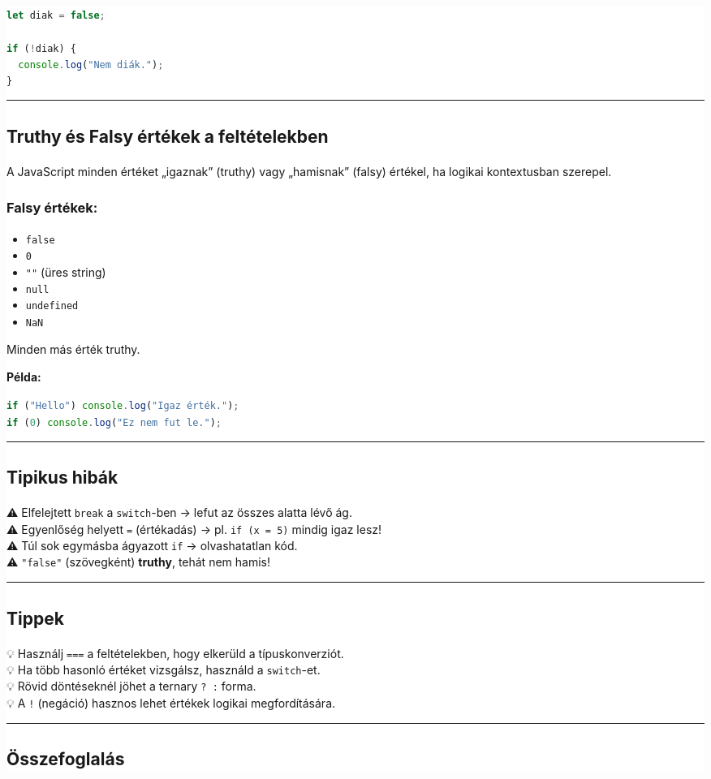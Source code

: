 ```js
let diak = false;

if (!diak) {
  console.log("Nem diák.");
}
```

---

## Truthy és Falsy értékek a feltételekben

A JavaScript minden értéket „igaznak” (truthy) vagy „hamisnak” (falsy) értékel, ha logikai kontextusban szerepel.

### Falsy értékek:
- `false`
- `0`
- `""` (üres string)
- `null`
- `undefined`
- `NaN`

Minden más érték truthy.

**Példa:**
```js
if ("Hello") console.log("Igaz érték.");
if (0) console.log("Ez nem fut le.");
```

---

## Tipikus hibák

⚠️ Elfelejtett `break` a `switch`-ben → lefut az összes alatta lévő ág.  
⚠️ Egyenlőség helyett `=` (értékadás) → pl. `if (x = 5)` mindig igaz lesz!  
⚠️ Túl sok egymásba ágyazott `if` → olvashatatlan kód.  
⚠️ `"false"` (szövegként) **truthy**, tehát nem hamis!

---

## Tippek

💡 Használj `===` a feltételekben, hogy elkerüld a típuskonverziót.  
💡 Ha több hasonló értéket vizsgálsz, használd a `switch`-et.  
💡 Rövid döntéseknél jöhet a ternary `? :` forma.  
💡 A `!` (negáció) hasznos lehet értékek logikai megfordítására.  

---

## Összefoglalás
